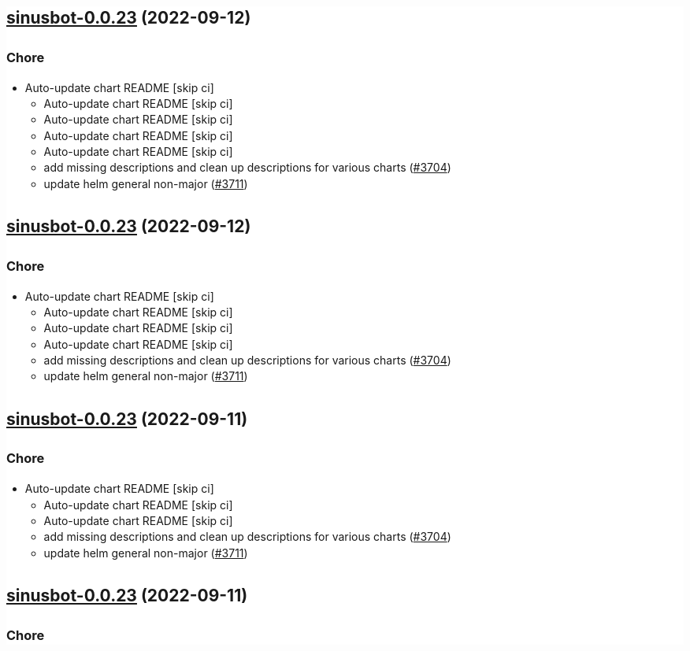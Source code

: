 

## [sinusbot-0.0.23](https://github.com/truecharts/charts/compare/sinusbot-0.0.22...sinusbot-0.0.23) (2022-09-12)

### Chore

- Auto-update chart README [skip ci]
  - Auto-update chart README [skip ci]
  - Auto-update chart README [skip ci]
  - Auto-update chart README [skip ci]
  - Auto-update chart README [skip ci]
  - add missing descriptions and clean up descriptions for various charts ([#3704](https://github.com/truecharts/charts/issues/3704))
  - update helm general non-major ([#3711](https://github.com/truecharts/charts/issues/3711))




## [sinusbot-0.0.23](https://github.com/truecharts/charts/compare/sinusbot-0.0.22...sinusbot-0.0.23) (2022-09-12)

### Chore

- Auto-update chart README [skip ci]
  - Auto-update chart README [skip ci]
  - Auto-update chart README [skip ci]
  - Auto-update chart README [skip ci]
  - add missing descriptions and clean up descriptions for various charts ([#3704](https://github.com/truecharts/charts/issues/3704))
  - update helm general non-major ([#3711](https://github.com/truecharts/charts/issues/3711))




## [sinusbot-0.0.23](https://github.com/truecharts/charts/compare/sinusbot-0.0.22...sinusbot-0.0.23) (2022-09-11)

### Chore

- Auto-update chart README [skip ci]
  - Auto-update chart README [skip ci]
  - Auto-update chart README [skip ci]
  - add missing descriptions and clean up descriptions for various charts ([#3704](https://github.com/truecharts/charts/issues/3704))
  - update helm general non-major ([#3711](https://github.com/truecharts/charts/issues/3711))




## [sinusbot-0.0.23](https://github.com/truecharts/charts/compare/sinusbot-0.0.22...sinusbot-0.0.23) (2022-09-11)

### Chore
